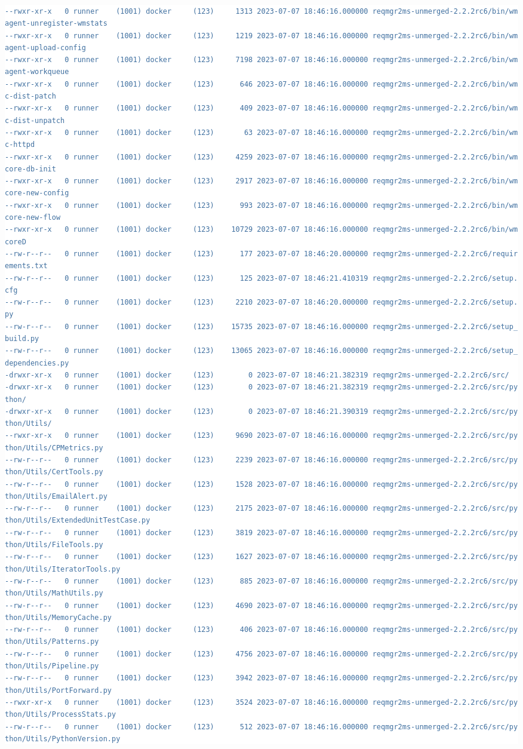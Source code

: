 ```diff
--rwxr-xr-x   0 runner    (1001) docker     (123)     1313 2023-07-07 18:46:16.000000 reqmgr2ms-unmerged-2.2.2rc6/bin/wmagent-unregister-wmstats
--rwxr-xr-x   0 runner    (1001) docker     (123)     1219 2023-07-07 18:46:16.000000 reqmgr2ms-unmerged-2.2.2rc6/bin/wmagent-upload-config
--rwxr-xr-x   0 runner    (1001) docker     (123)     7198 2023-07-07 18:46:16.000000 reqmgr2ms-unmerged-2.2.2rc6/bin/wmagent-workqueue
--rwxr-xr-x   0 runner    (1001) docker     (123)      646 2023-07-07 18:46:16.000000 reqmgr2ms-unmerged-2.2.2rc6/bin/wmc-dist-patch
--rwxr-xr-x   0 runner    (1001) docker     (123)      409 2023-07-07 18:46:16.000000 reqmgr2ms-unmerged-2.2.2rc6/bin/wmc-dist-unpatch
--rwxr-xr-x   0 runner    (1001) docker     (123)       63 2023-07-07 18:46:16.000000 reqmgr2ms-unmerged-2.2.2rc6/bin/wmc-httpd
--rwxr-xr-x   0 runner    (1001) docker     (123)     4259 2023-07-07 18:46:16.000000 reqmgr2ms-unmerged-2.2.2rc6/bin/wmcore-db-init
--rwxr-xr-x   0 runner    (1001) docker     (123)     2917 2023-07-07 18:46:16.000000 reqmgr2ms-unmerged-2.2.2rc6/bin/wmcore-new-config
--rwxr-xr-x   0 runner    (1001) docker     (123)      993 2023-07-07 18:46:16.000000 reqmgr2ms-unmerged-2.2.2rc6/bin/wmcore-new-flow
--rwxr-xr-x   0 runner    (1001) docker     (123)    10729 2023-07-07 18:46:16.000000 reqmgr2ms-unmerged-2.2.2rc6/bin/wmcoreD
--rw-r--r--   0 runner    (1001) docker     (123)      177 2023-07-07 18:46:20.000000 reqmgr2ms-unmerged-2.2.2rc6/requirements.txt
--rw-r--r--   0 runner    (1001) docker     (123)      125 2023-07-07 18:46:21.410319 reqmgr2ms-unmerged-2.2.2rc6/setup.cfg
--rw-r--r--   0 runner    (1001) docker     (123)     2210 2023-07-07 18:46:20.000000 reqmgr2ms-unmerged-2.2.2rc6/setup.py
--rw-r--r--   0 runner    (1001) docker     (123)    15735 2023-07-07 18:46:16.000000 reqmgr2ms-unmerged-2.2.2rc6/setup_build.py
--rw-r--r--   0 runner    (1001) docker     (123)    13065 2023-07-07 18:46:16.000000 reqmgr2ms-unmerged-2.2.2rc6/setup_dependencies.py
-drwxr-xr-x   0 runner    (1001) docker     (123)        0 2023-07-07 18:46:21.382319 reqmgr2ms-unmerged-2.2.2rc6/src/
-drwxr-xr-x   0 runner    (1001) docker     (123)        0 2023-07-07 18:46:21.382319 reqmgr2ms-unmerged-2.2.2rc6/src/python/
-drwxr-xr-x   0 runner    (1001) docker     (123)        0 2023-07-07 18:46:21.390319 reqmgr2ms-unmerged-2.2.2rc6/src/python/Utils/
--rwxr-xr-x   0 runner    (1001) docker     (123)     9690 2023-07-07 18:46:16.000000 reqmgr2ms-unmerged-2.2.2rc6/src/python/Utils/CPMetrics.py
--rw-r--r--   0 runner    (1001) docker     (123)     2239 2023-07-07 18:46:16.000000 reqmgr2ms-unmerged-2.2.2rc6/src/python/Utils/CertTools.py
--rw-r--r--   0 runner    (1001) docker     (123)     1528 2023-07-07 18:46:16.000000 reqmgr2ms-unmerged-2.2.2rc6/src/python/Utils/EmailAlert.py
--rw-r--r--   0 runner    (1001) docker     (123)     2175 2023-07-07 18:46:16.000000 reqmgr2ms-unmerged-2.2.2rc6/src/python/Utils/ExtendedUnitTestCase.py
--rw-r--r--   0 runner    (1001) docker     (123)     3819 2023-07-07 18:46:16.000000 reqmgr2ms-unmerged-2.2.2rc6/src/python/Utils/FileTools.py
--rw-r--r--   0 runner    (1001) docker     (123)     1627 2023-07-07 18:46:16.000000 reqmgr2ms-unmerged-2.2.2rc6/src/python/Utils/IteratorTools.py
--rw-r--r--   0 runner    (1001) docker     (123)      885 2023-07-07 18:46:16.000000 reqmgr2ms-unmerged-2.2.2rc6/src/python/Utils/MathUtils.py
--rw-r--r--   0 runner    (1001) docker     (123)     4690 2023-07-07 18:46:16.000000 reqmgr2ms-unmerged-2.2.2rc6/src/python/Utils/MemoryCache.py
--rw-r--r--   0 runner    (1001) docker     (123)      406 2023-07-07 18:46:16.000000 reqmgr2ms-unmerged-2.2.2rc6/src/python/Utils/Patterns.py
--rw-r--r--   0 runner    (1001) docker     (123)     4756 2023-07-07 18:46:16.000000 reqmgr2ms-unmerged-2.2.2rc6/src/python/Utils/Pipeline.py
--rw-r--r--   0 runner    (1001) docker     (123)     3942 2023-07-07 18:46:16.000000 reqmgr2ms-unmerged-2.2.2rc6/src/python/Utils/PortForward.py
--rwxr-xr-x   0 runner    (1001) docker     (123)     3524 2023-07-07 18:46:16.000000 reqmgr2ms-unmerged-2.2.2rc6/src/python/Utils/ProcessStats.py
--rw-r--r--   0 runner    (1001) docker     (123)      512 2023-07-07 18:46:16.000000 reqmgr2ms-unmerged-2.2.2rc6/src/python/Utils/PythonVersion.py
```